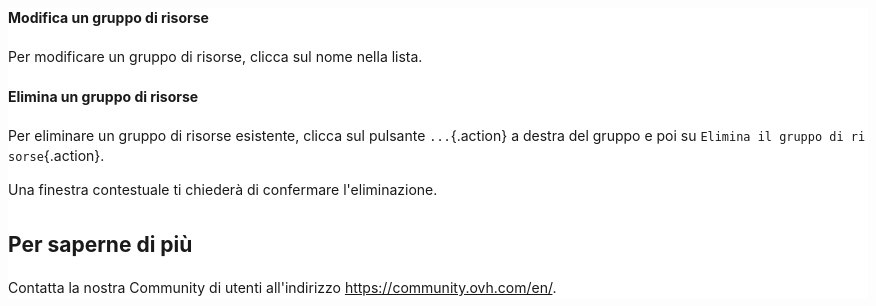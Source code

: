 #### Modifica un gruppo di risorse

Per modificare un gruppo di risorse, clicca sul nome nella lista.

#### Elimina un gruppo di risorse

Per eliminare un gruppo di risorse esistente, clicca sul pulsante `...`{.action} a destra del gruppo e poi su `Elimina il gruppo di risorse`{.action}.

Una finestra contestuale ti chiederà di confermare l'eliminazione.

## Per saperne di più

Contatta la nostra Community di utenti all'indirizzo <https://community.ovh.com/en/>.
